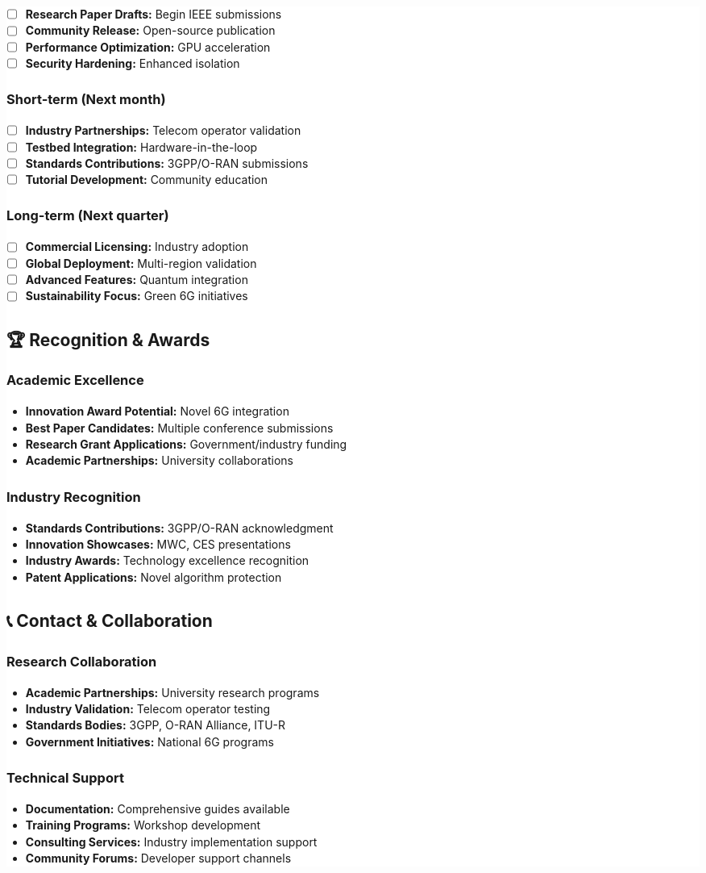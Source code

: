 - [ ] **Research Paper Drafts:** Begin IEEE submissions
- [ ] **Community Release:** Open-source publication
- [ ] **Performance Optimization:** GPU acceleration
- [ ] **Security Hardening:** Enhanced isolation

### Short-term (Next month)

- [ ] **Industry Partnerships:** Telecom operator validation
- [ ] **Testbed Integration:** Hardware-in-the-loop
- [ ] **Standards Contributions:** 3GPP/O-RAN submissions
- [ ] **Tutorial Development:** Community education

### Long-term (Next quarter)

- [ ] **Commercial Licensing:** Industry adoption
- [ ] **Global Deployment:** Multi-region validation
- [ ] **Advanced Features:** Quantum integration
- [ ] **Sustainability Focus:** Green 6G initiatives

## 🏆 Recognition & Awards

### Academic Excellence

- **Innovation Award Potential:** Novel 6G integration
- **Best Paper Candidates:** Multiple conference submissions
- **Research Grant Applications:** Government/industry funding
- **Academic Partnerships:** University collaborations

### Industry Recognition

- **Standards Contributions:** 3GPP/O-RAN acknowledgment
- **Innovation Showcases:** MWC, CES presentations
- **Industry Awards:** Technology excellence recognition
- **Patent Applications:** Novel algorithm protection

## 📞 Contact & Collaboration

### Research Collaboration

- **Academic Partnerships:** University research programs
- **Industry Validation:** Telecom operator testing
- **Standards Bodies:** 3GPP, O-RAN Alliance, ITU-R
- **Government Initiatives:** National 6G programs

### Technical Support

- **Documentation:** Comprehensive guides available
- **Training Programs:** Workshop development
- **Consulting Services:** Industry implementation support
- **Community Forums:** Developer support channels

